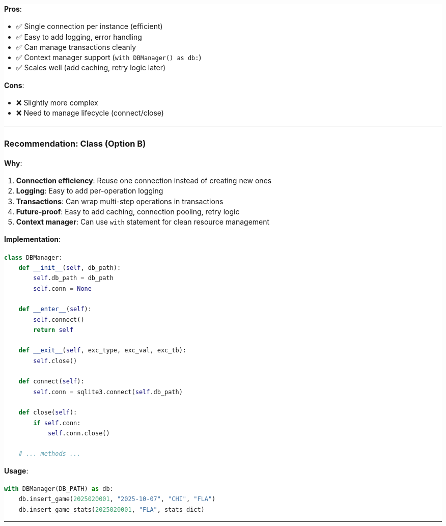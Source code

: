 **Pros**:
- ✅ Single connection per instance (efficient)
- ✅ Easy to add logging, error handling
- ✅ Can manage transactions cleanly
- ✅ Context manager support (`with DBManager() as db:`)
- ✅ Scales well (add caching, retry logic later)

**Cons**:
- ❌ Slightly more complex
- ❌ Need to manage lifecycle (connect/close)

---

### **Recommendation: Class (Option B)**

**Why**:
1. **Connection efficiency**: Reuse one connection instead of creating new ones
2. **Logging**: Easy to add per-operation logging
3. **Transactions**: Can wrap multi-step operations in transactions
4. **Future-proof**: Easy to add caching, connection pooling, retry logic
5. **Context manager**: Can use `with` statement for clean resource management

**Implementation**:
```python
class DBManager:
    def __init__(self, db_path):
        self.db_path = db_path
        self.conn = None
    
    def __enter__(self):
        self.connect()
        return self
    
    def __exit__(self, exc_type, exc_val, exc_tb):
        self.close()
    
    def connect(self):
        self.conn = sqlite3.connect(self.db_path)
    
    def close(self):
        if self.conn:
            self.conn.close()
    
    # ... methods ...
```

**Usage**:
```python
with DBManager(DB_PATH) as db:
    db.insert_game(2025020001, "2025-10-07", "CHI", "FLA")
    db.insert_game_stats(2025020001, "FLA", stats_dict)
```

---
